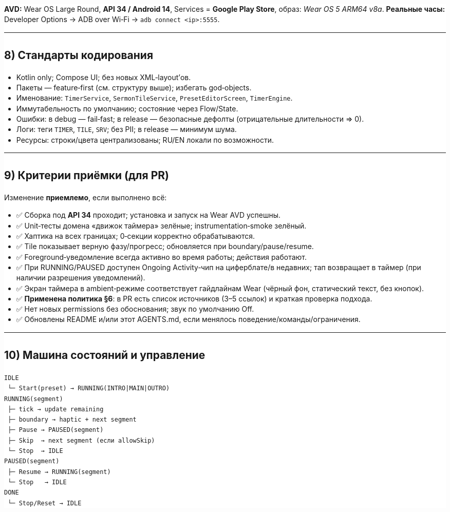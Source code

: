 **AVD:** Wear OS Large Round, **API 34 / Android 14**, Services = **Google Play Store**, образ: *Wear OS 5 ARM64 v8a*.
**Реальные часы:** Developer Options → ADB over Wi‑Fi → `adb connect <ip>:5555`.

---

## 8) Стандарты кодирования

* Kotlin only; Compose UI; без новых XML‑layout’ов.
* Пакеты — feature‑first (см. структуру выше); избегать god‑objects.
* Именование: `TimerService`, `SermonTileService`, `PresetEditorScreen`, `TimerEngine`.
* Иммутабельность по умолчанию; состояние через Flow/State.
* Ошибки: в debug — fail‑fast; в release — безопасные дефолты (отрицательные длительности ⇒ 0).
* Логи: теги `TIMER`, `TILE`, `SRV`; без PII; в release — минимум шума.
* Ресурсы: строки/цвета централизованы; RU/EN локали по возможности.

---

## 9) Критерии приёмки (для PR)

Изменение **приемлемо**, если выполнено всё:

* ✅ Сборка под **API 34** проходит; установка и запуск на Wear AVD успешны.
* ✅ Unit‑тесты домена «движок таймера» зелёные; instrumentation‑smoke зелёный.
* ✅ Хаптика на всех границах; 0‑секции корректно обрабатываются.
* ✅ Tile показывает верную фазу/прогресс; обновляется при boundary/pause/resume.
* ✅ Foreground‑уведомление всегда активно во время работы; действия работают.
* ✅ При RUNNING/PAUSED доступен Ongoing Activity‑чип на циферблате/в недавних; тап возвращает в таймер (при наличии разрешения уведомлений).
* ✅ Экран таймера в ambient‑режиме соответствует гайдлайнам Wear (чёрный фон, статический текст, без кнопок).
* ✅ **Применена политика §6**: в PR есть список источников (3–5 ссылок) и краткая проверка подхода.
* ✅ Нет новых permissions без обоснования; звук по умолчанию Off.
* ✅ Обновлены README и/или этот AGENTS.md, если менялось поведение/команды/ограничения.

---

## 10) Машина состояний и управление

```
IDLE
 └─ Start(preset) → RUNNING(INTRO|MAIN|OUTRO)
RUNNING(segment)
 ├─ tick → update remaining
 ├─ boundary → haptic + next segment
 ├─ Pause → PAUSED(segment)
 ├─ Skip  → next segment (если allowSkip)
 └─ Stop  → IDLE
PAUSED(segment)
 ├─ Resume → RUNNING(segment)
 └─ Stop   → IDLE
DONE
 └─ Stop/Reset → IDLE
```
